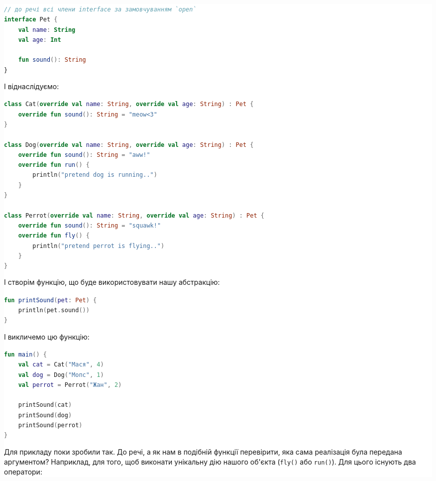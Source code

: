 ```kotlin
// до речі всі члени interface за замовчуванням `open` 
interface Pet {
    val name: String
    val age: Int
    
    fun sound(): String
}
```

І віднаслідуємо:

```kotlin
class Cat(override val name: String, override val age: String) : Pet {
    override fun sound(): String = "meow<3"
}

class Dog(override val name: String, override val age: String) : Pet {
    override fun sound(): String = "aww!"
    override fun run() {
        println("pretend dog is running..")
    }
}

class Perrot(override val name: String, override val age: String) : Pet {
    override fun sound(): String = "squawk!"
    override fun fly() {
        println("pretend perrot is flying..")
    }
}
```

І створім функцію, що буде використовувати нашу абстракцію:

```kotlin
fun printSound(pet: Pet) {
    println(pet.sound())
}
```

І викличемо цю функцію:

```kotlin
fun main() {
    val cat = Cat("Мася", 4)
    val dog = Dog("Мопс", 1)
    val perrot = Perrot("Жан", 2)
    
    printSound(cat)
    printSound(dog)
    printSound(perrot)
}
```

Для прикладу поки зробили так.
До речі, а як нам в подібній функції перевірити, яка сама реалізація була передана аргументом?
Наприклад, для того, щоб виконати унікальну дію нашого об'єкта (`fly()` або `run()`).
Для цього існують два оператори:
